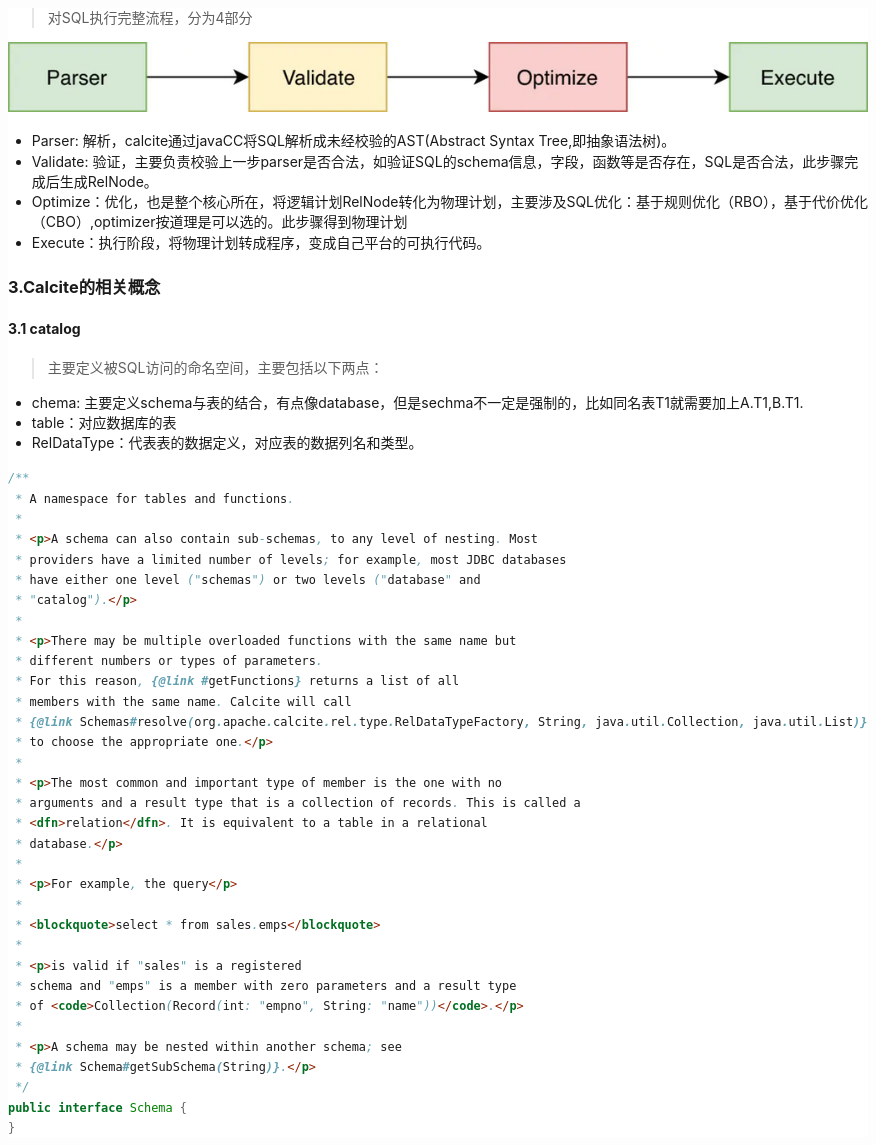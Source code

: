 >对SQL执行完整流程，分为4部分

![00831rSTly1gcyeiiozxej30xc02qjsa](./00831rSTly1gcyeiiozxej30xc02qjsa.jpeg)

- Parser: 解析，calcite通过javaCC将SQL解析成未经校验的AST(Abstract Syntax Tree,即抽象语法树)。
- Validate: 验证，主要负责校验上一步parser是否合法，如验证SQL的schema信息，字段，函数等是否存在，SQL是否合法，此步骤完成后生成RelNode。
- Optimize：优化，也是整个核心所在，将逻辑计划RelNode转化为物理计划，主要涉及SQL优化：基于规则优化（RBO），基于代价优化（CBO）,optimizer按道理是可以选的。此步骤得到物理计划
- Execute：执行阶段，将物理计划转成程序，变成自己平台的可执行代码。

### 3.Calcite的相关概念

#### 3.1 catalog

>主要定义被SQL访问的命名空间，主要包括以下两点：

- chema: 主要定义schema与表的结合，有点像database，但是sechma不一定是强制的，比如同名表T1就需要加上A.T1,B.T1.
- table：对应数据库的表
- RelDataType：代表表的数据定义，对应表的数据列名和类型。

```java
/**
 * A namespace for tables and functions.
 *
 * <p>A schema can also contain sub-schemas, to any level of nesting. Most
 * providers have a limited number of levels; for example, most JDBC databases
 * have either one level ("schemas") or two levels ("database" and
 * "catalog").</p>
 *
 * <p>There may be multiple overloaded functions with the same name but
 * different numbers or types of parameters.
 * For this reason, {@link #getFunctions} returns a list of all
 * members with the same name. Calcite will call
 * {@link Schemas#resolve(org.apache.calcite.rel.type.RelDataTypeFactory, String, java.util.Collection, java.util.List)}
 * to choose the appropriate one.</p>
 *
 * <p>The most common and important type of member is the one with no
 * arguments and a result type that is a collection of records. This is called a
 * <dfn>relation</dfn>. It is equivalent to a table in a relational
 * database.</p>
 *
 * <p>For example, the query</p>
 *
 * <blockquote>select * from sales.emps</blockquote>
 *
 * <p>is valid if "sales" is a registered
 * schema and "emps" is a member with zero parameters and a result type
 * of <code>Collection(Record(int: "empno", String: "name"))</code>.</p>
 *
 * <p>A schema may be nested within another schema; see
 * {@link Schema#getSubSchema(String)}.</p>
 */
public interface Schema {
}
```

